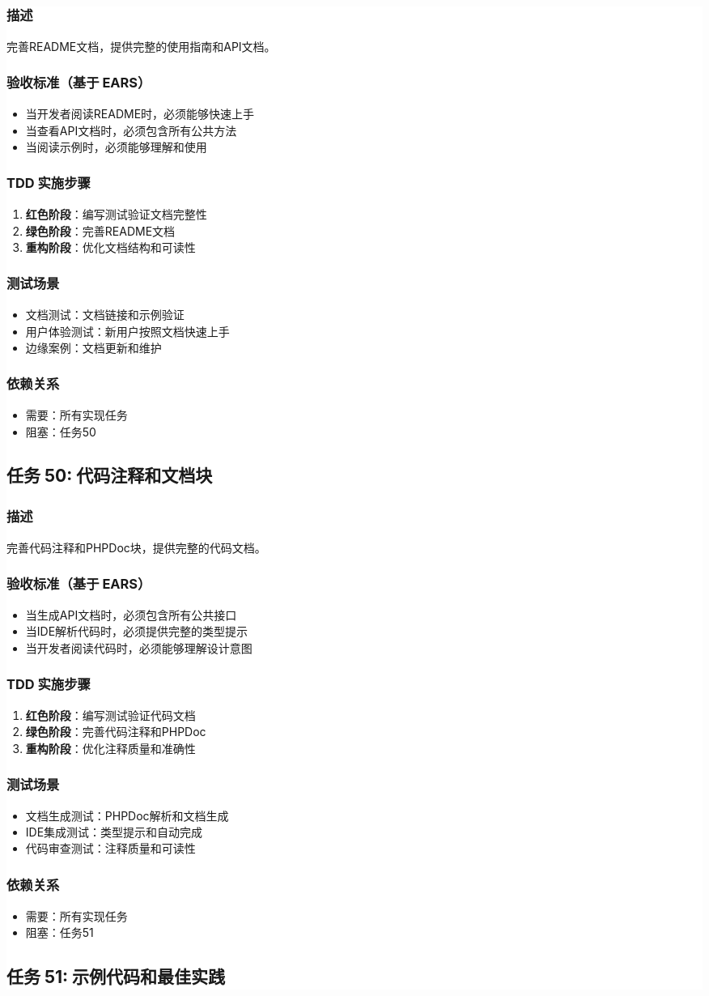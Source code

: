 ### 描述
完善README文档，提供完整的使用指南和API文档。

### 验收标准（基于 EARS）
- 当开发者阅读README时，必须能够快速上手
- 当查看API文档时，必须包含所有公共方法
- 当阅读示例时，必须能够理解和使用

### TDD 实施步骤
1. **红色阶段**：编写测试验证文档完整性
2. **绿色阶段**：完善README文档
3. **重构阶段**：优化文档结构和可读性

### 测试场景
- 文档测试：文档链接和示例验证
- 用户体验测试：新用户按照文档快速上手
- 边缘案例：文档更新和维护

### 依赖关系
- 需要：所有实现任务
- 阻塞：任务50

## 任务 50: 代码注释和文档块

### 描述
完善代码注释和PHPDoc块，提供完整的代码文档。

### 验收标准（基于 EARS）
- 当生成API文档时，必须包含所有公共接口
- 当IDE解析代码时，必须提供完整的类型提示
- 当开发者阅读代码时，必须能够理解设计意图

### TDD 实施步骤
1. **红色阶段**：编写测试验证代码文档
2. **绿色阶段**：完善代码注释和PHPDoc
3. **重构阶段**：优化注释质量和准确性

### 测试场景
- 文档生成测试：PHPDoc解析和文档生成
- IDE集成测试：类型提示和自动完成
- 代码审查测试：注释质量和可读性

### 依赖关系
- 需要：所有实现任务
- 阻塞：任务51

## 任务 51: 示例代码和最佳实践
